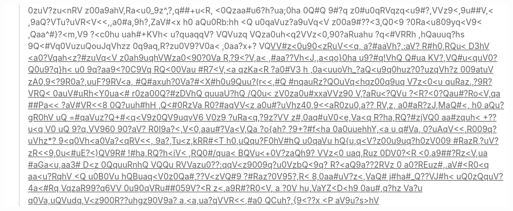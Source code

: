 >0zuV?zu<nRV z00a9ahV,Ra<u0_9z^,?,q##+u<R, <0Qzaa#u6?h?ua;0ha 0Q#Q 9#?q z0#u0qRVqzq<u9#?,VVz9<,9u##V,< ,9aQ?VTu?uVR<?0_9V?V #QQ#,=R?xR <V,<a # <hQQ9qq,V,E<h  0Qauuq?qGuu#<u q0Vazu0?uwqV,RQ 0auV?uR?z50F?0hq,9Q##9R:h<R<zV, a0#aEa,Ru0q9h<<?<0uaq?V,  0hu0?9uanuVuz?QsupVQ0Va#?,RR<u0<0<#ziQ<h,Ra?##Rz<( 0<00haa#uY?h?a0q#h0z#,#uRZCh z,Q  09VuaquV?z?uqVhzz0 Q#?RRRhq z90?0RR<0,h9R90d9h0 aQ##0##<V,<a<,< u#Q;ahu0&q0#V%<h  #Qauuq?h ,tQ<u q0V?zu0quvqhV<za0#9a?uR?z<0V9z? Ru<q,ua??><V<<,,a0#a,9h?,ZaV#<x h0 aQu0Rb:hh <Q u0qaVuz?a9uVq<V z00a9#??<3,Q0<9 ?0Ra<u809yq<V9< ,Qaa^#}?<m,V9 ?<c0hu uah#+KVh< u?quaqqV? VQVuzq VQza0uh<q2VVz<0,90?aRu<?Q99V? R <a,aa##?VV<,,<a0#0hQhu ?ae?<Ruh  9QaqRq?hy V9<#<q0V#zuQRucV9V< 0ah9aqoR?za0V9<? h0zV,u9V?pR <<Qua0?uV3h?,zaVqQy h0 a9uqzU!h, <Q9u0h Vu,H?muVqaV ,#0a9u??<w R0<9u?0V7<u?09^?VR < ,qaa#u1?<A,V9 ?Q70<V uuq#B:Vh<,0aauaUzV?azQVu<q ha R0uu0q}auz<0 90??V%<?009VCzR <Q,aau0#RS<?,<a9#0>ahu ?q<#VRRh ,hQauuq?hs 9Q<#Vq0VuzuQouJqVhzz 0q9aq,R?zu0V9<f%R0zR,u9a?IR#<<,a9a#aR<h?09aV#zC h0wRQu# Xyha <Q u0&T0hz?Q0uVq0V zQ0auV??VGu00<9 ?0Ru<u,?9>?V0a< ,0aa?x+?<y,Va<<uG0ha ua #/HVh<  }?uaquV? hQVu<q V0#20u9?qWVQz<0 90?aQV<?0!9V?zR <0,aaufuRd<9,<a?#0Zahu ?aV#V&?h  0Qauuq?h4 0Q<uqq0VuzuQ7uxqVV0z 009aqzR?zO0V9<qQR0<a,u9_?kRV<<, u<#a-uh?,/aV#<S hu,9Quu?i.q, zQ,u05u<<z?Q_uV<hV z00a#u0,V;zV0<9 ?0a<<uQWu ?VR<< qhaa#uG?zV0Ra<# o00Q uQ?#yVV<<  Q0uaquV?#uQV# OQV0za0uu!qAVVz<0 #z?aRu<?0R9V?<R za0zau#?RN##,<a #0Ruz< ?a!#Vhah  0QaqVauhp VQ<=Vq0V9zu?Ru4q VQz 009aV0R?zR0V9<<hR0<a,uaq?2RV<<00ud#a%uh?a&aV#<1 <a#,QuuqI)uz <Q u0Rah,z?QRuVqzV Q?0au?q9V=zz0<<0?0Ra<u,?9a?VRz< ,9aa#u5?<H0za<# )0ha uad#MxVha  Q0uaq#V? VQV?<q?V0z90u9?q4 zz<0 V,?aRq<?0O9V?qR ,0Qqau?RRr,:,<? #0hazh ?ah#Vhuh QQQaquS#h! zQ<<aq00azu9?#aqVV,z qa9a<VR?z(Q,9<?aR0<a,uu ?}V<z , a##aV h?,FaVq<(ah0 qQu#hK8Q  <a0#hqahVz?uRuVq<V  aah9uqzV%0h0<9 ?0Vu V,?90?V<z< ,0aa#uR?<-,,a<#?y0hu ua??ccVh0  RquawRV?,VQau<q9V0,<0u9?qA<Vzu0 9#?aVR<??<9Vq VR<00BauzuRp<V,<90qzGa<h ?R?#V2<h ,a9zuu/ hi?YQ<u q0Va 90?uzqVVuz 0a9aquV<zp0 9<qaR0<q,uu=?,RV<Q, uV#a{uh?Q)9Q#<_9h0 qQuhV*Y<< qQ u?qah<z?QyuVN hRz0QR9uq VwzV0<u0?aRaz<,?90?VR<< ,09##uRh<J,aa<#0^0<a ?Q?#<DVz   Q#uaw?<p 8Q,u<RNV0za0u#?q#VVzQ0 9#?a0.<?QV9#?<Ru<0##au#?Rjz<0ha #q-aQq ?aB#VR <# 0aVuu Rh> VQ<u B?Va R0?u0qVV z Q0u9?uVVzNaQ9<?9R0zu0pa??zRVz?, a0#aVu<#,Ma,#<X9h0u?Qu?389hV aQ V9qaVuz?aV#Vq<V#z0?#9u??VY <009 qIRaaq,?9x?VR<<q,0aq#uR <%,<a<? Vhha,rQ?R#KVhQ  aa#.quhh :auu<q V0,aQ?9?qzVVzQ0 Ru?aV?zQ0_90?<z0<0,aauq7VQ<V,9a RaAahu ?9V#uZ<h? 0#uuuq?hS VQqu q#Va <0?uVqVh< q009??u<Rzi0,9<q0VQ<a0Ra?qaRV<<, u0?a4u<h,&a,#< ah0,ua,u?G hV,qQ u0qah?,hQPuQq<<Rz00a9uOYhzzV0u9 whRa<u,?9=qVR<<9,09V#uR5<H0VaQ# fuhaa Q?#z+V< ,hQ0uqqu<0 jQVu<R hhzaQR9?qzVV900 uaqzRuz<0yuR?<R <00uuQ#?R,<V0ha #0pa<?0Aa2#al<<z 0Qauuq?h? VQQu E6Vaz?0?#lAQV<za00p9?uVhz.Q<90? R#<aQ a??TRV <,Qa0#qFu<h,kw #<R0<h aaVu?h,hV <Q #a:9Vu zQ_qQq<V z0Quuz??V0zV999 ?0Ra<uQz9A?,R<<?,0au#uR?z ,Va0# 0aha,RQ??VRuh< 9Q0?<quV? l9V#uq V#zaQR9?z<VV  QR90q6Ru9h0^9V?<V0 V,a9h#?,z<V,<a ?aVzhu, aAh,*<h  0Qa?hq?hz VQuu qaVa uQRuAq V<?,009q?uhozQ0V9Q? hV<a,ua?tHV0<<,9a0#q:uaV,F9<#qW h? aV,u?^IhV, azu0vRVu?QQjuVq<h0 ,0au<??a9zV0<9 ?0Va<u0h9%?aR<<0,09a#?^?<<,VhV# 8#ha,?90#6n,h<0pQ0uaqu<?,#QVuQq V#zaqK9?>VV#z<0u90<zRu<?0mu<q?R <q,aG,#?RD<V0 9 #0RVhuuQa5#V}<h 0zQa#Rq?h0 VQ u p0hqzuQVu109V<z900uu-iR?zz0Vu?? R0<aQu9z?}R,<<,9a0h?5uzB,9aV#aI z, aQuu?RVh9 <Q#u0RQVuz?QK#<dQV  ;0a#9??V&zV0<uV?0Rq<u0 96?<R<z 0#aa?_7?00,VaQ# Raz< uah#ZRuh<  Q0?aRVV? zQVuQq 0uzaQ?uQqpV0z<uq90?aRu T0z9V?9R QR,aau#?VVz?,<a?#0zhhu ?aU#VRVh  #Qa#<q?hV Va<#7q0V?zuq,usq,V< 0Q09aqRR? a0V9<? h0 <,u9h?YR,<<#aa0?uR,h?, aVzqv h0 aa??a=%hQ <VRu0qaVu,lQuuVquV ?h0a9u??V2z<0<99?0VV<u0K9/qVR < ,uaalQx?<z,V9 ??20hq u90#rlVh<0 9<uacRV? zQVV0q ha z0uu<q:<Rz<0 90quh <?0,9VBhR <0,a9??qRl<a,<uz#0(ahu ?9u#VEQh ,XQau?q?<^,QQ<uaq09 zuQhujT<V9z 0#9aw R?zj0V#<q<R0<q,u9h?s, <<009h#aRVh?q9aV#<c <a,TQu#zfi # <Q u0wuhaz?Q0uV 9V z00a9ue9V:z,0<9??0Ru<u0?90?VR0< 0Qaa?RD?zV,ua<#9!0z< uQ?#AVV<?  Q#ua3RV?u<QV# nRV0 B0u<Qq3VVz<Q0#R?aVh<?999V?<R zaQ<au? Rt9Q,<a #0Xa<f ?az#V:uh  aQa#u.Xh(  Q<?aq0VqzuaK#aqVVQz aV9a?uR?,w0z9<?9R0<q,uRV?>V<<q, a?#aaVh?,:aV? R#h0,RQu< D3hV <a0?Vqah<z?#zuVq<V z0ah9uqhVWza0<90?0Va R,?9<?V,a< ,#aa??Vh<J,,a<qo}0ha u9?#q!VhQ  Q#ua KV?,VQ#u<quV0?Q0u9?q}h< u0 9q?aa9<?0C9Vq RQ<00Vau #R7<V,<a qzKa<R ?a0#V3 h ,0a<uuoVh_?aQ<u9q0huz?0?uzqVh?z 009atuV zA0,9<?9R0a?,uuF?9RV<a, #Q#axuh?0Va?#<X#h0u9Quu?(r<<,#Q #nqauRz?QOuVq<hqz00q9uq V7z<0<u quRaz.,?9R?VRQ< 0auV#uRh<Y0ua<# r0za00Q?#zDVhQ  quuaU?hQ /Q0u< zV0za0u#xxaVVz90 V,?aRu<?QVu ?<R?<0?Qau#?Ro<V,qa ##Pa<< ?aV#VR<<8 0Q?uuh#hH ,Q<#0RzVa R0?#aqVV<z a0u#?uVhz40,9<<aR0zu0,a?? RV,z, a0#aR?zJ,MaQ#<, h0 aQu?gR0hV uQ =#qaVuz?Q+#<q<V9z0QV9uqvV6 V0z9 ?uRa<q,?9z?VV z#,0aq#uV0<e,Va<q R?ha,RQ?#zjVQ0  aa#zquh< +??u<q V0 uQ 9?q,VV960 90?aV? R0I9a?<,V<0,aau#?Va<V,Qa ?o{ah? ?9+?#f<ha 0a0uuehhY,<a u q#Va, 0?uAqV<<,R009q?uVhz*? 9<q0Vh<a0Va?<qRV<<, 9a?,Tu<z,kRR#<T h0,uQqu?F0hV#hQ u0qaVu hQ{u,q<V?z00u9uq?h0zV009  #RazR,?uV?zR<<9,0u<#uE?<)QV9R# !#ha,RQ?h<iV< ,RQ0#/qua< BQVu<+0V?zaQh9?  VVz<0 uaq,Ruz 0DV0?<R <0,a9##?Rz<V,ua #aGa<u,aa3# D<z  0QquuRnhQ VQQu RVVazu0??:qqV<z9009q?u0VzbQ<9q? R?<aQ9a??2RVz 0 a0?REuz#,.aV#<R0<q aa<u?RqhV <Q u0B0Vu hQBuaq<V0z0Qa#,??V<zVQ#9 ?#Raz?0V95?,R< 8,0aa#uV?z<,VaQ# j#ha#_Q??VJ#h< uQ0zQquV? 4a<#Rq VqzaR99?q6VV  0u90qVRu##059V?<R z<,a9R#?R0<V, a ?0V hu,VaYZ<D<h9 0au#,q?hz Va?u q0Va,uQVudq,V<z900R??uhgz90V9a? a,<a,ua?qVVR<<,#a0 QCuh?,{9<??x <P aV9u?s>hV